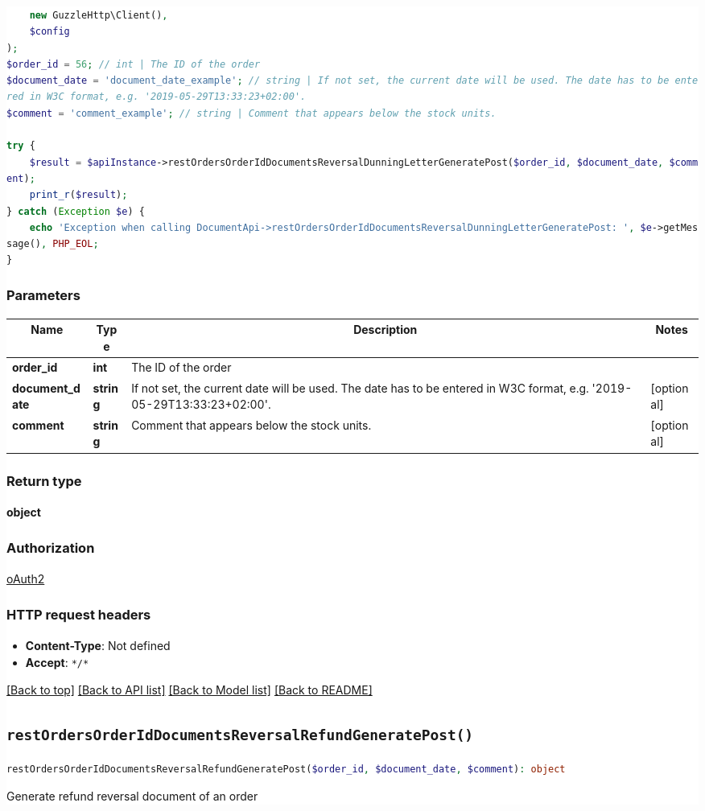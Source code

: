 ```php
    new GuzzleHttp\Client(),
    $config
);
$order_id = 56; // int | The ID of the order
$document_date = 'document_date_example'; // string | If not set, the current date will be used. The date has to be entered in W3C format, e.g. '2019-05-29T13:33:23+02:00'.
$comment = 'comment_example'; // string | Comment that appears below the stock units.

try {
    $result = $apiInstance->restOrdersOrderIdDocumentsReversalDunningLetterGeneratePost($order_id, $document_date, $comment);
    print_r($result);
} catch (Exception $e) {
    echo 'Exception when calling DocumentApi->restOrdersOrderIdDocumentsReversalDunningLetterGeneratePost: ', $e->getMessage(), PHP_EOL;
}
```

### Parameters

| Name | Type | Description  | Notes |
| ------------- | ------------- | ------------- | ------------- |
| **order_id** | **int**| The ID of the order | |
| **document_date** | **string**| If not set, the current date will be used. The date has to be entered in W3C format, e.g. &#39;2019-05-29T13:33:23+02:00&#39;. | [optional] |
| **comment** | **string**| Comment that appears below the stock units. | [optional] |

### Return type

**object**

### Authorization

[oAuth2](../../README.md#oAuth2)

### HTTP request headers

- **Content-Type**: Not defined
- **Accept**: `*/*`

[[Back to top]](#) [[Back to API list]](../../README.md#endpoints)
[[Back to Model list]](../../README.md#models)
[[Back to README]](../../README.md)

## `restOrdersOrderIdDocumentsReversalRefundGeneratePost()`

```php
restOrdersOrderIdDocumentsReversalRefundGeneratePost($order_id, $document_date, $comment): object
```

Generate refund reversal document of an order
